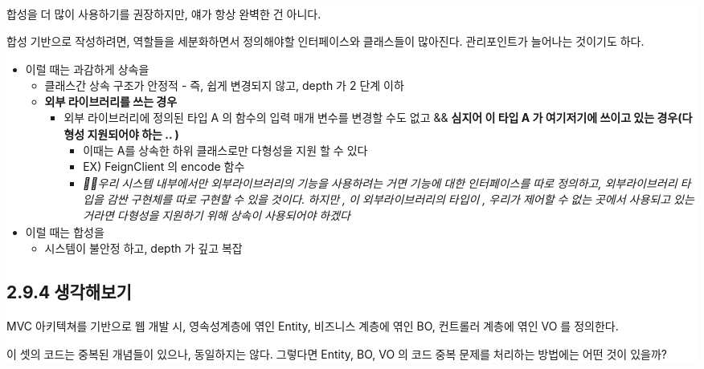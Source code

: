 합성을 더 많이 사용하기를 권장하지만, 얘가 항상 완벽한 건 아니다.

합성 기반으로 작성하려면, 역할들을 세분화하면서 정의해야할 인터페이스와 클래스들이 많아진다.  관리포인트가 늘어나는 것이기도 하다.

- 이럴 때는 과감하게 상속을
    - 클래스간 상속 구조가 안정적 - 즉, 쉽게 변경되지 않고, depth 가 2 단계 이하
    - **외부 라이브러리를 쓰는 경우**
        - 외부 라이브러리에 정의된 타입 A 의 함수의 입력 매개 변수를 변경할 수도 없고 && **심지어 이 타입 A 가 여기저기에 쓰이고 있는 경우(다형성 지원되어야 하는 .. )**
            - 이때는 A를 상속한 하위 클래스로만 다형성을 지원 할 수 있다
            - EX) FeignClient 의 encode 함수
            - *🤔💡우리 시스템 내부에서만 외부라이브러리의 기능을 사용하려는 거면 기능에 대한 인터페이스를 따로 정의하고, 외부라이브러리 타입을 감싼 구현체를 따로 구현할 수 있을 것이다. 하지만 , 이 외부라이브러리의 타입이 , 우리가 제어할 수 없는 곳에서 사용되고 있는 거라면 다형성을 지원하기 위해 상속이 사용되어야 하겠다*
- 이럴 때는 합성을
    - 시스템이 불안정 하고, depth 가 깊고 복잡

## 2.9.4 생각해보기

MVC 아키텍쳐를 기반으로 웹 개발 시, 영속성계층에 엮인 Entity, 비즈니스 계층에 엮인 BO, 컨트롤러 계층에 엮인 VO 를 정의한다.

이 셋의 코드는 중복된 개념들이 있으나, 동일하지는 않다. 그렇다면 Entity, BO, VO 의 코드 중복 문제를 처리하는 방법에는 어떤 것이 있을까?
